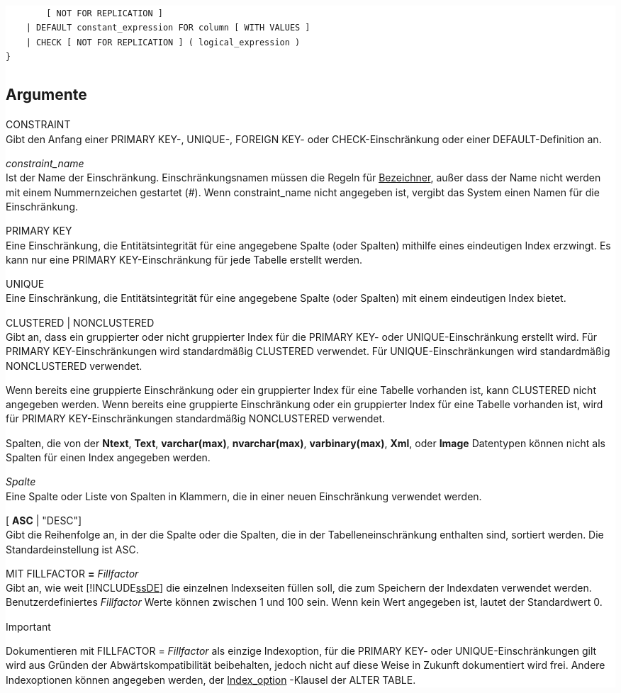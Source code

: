 ```  
        [ NOT FOR REPLICATION ]   
    | DEFAULT constant_expression FOR column [ WITH VALUES ]   
    | CHECK [ NOT FOR REPLICATION ] ( logical_expression )  
}  
```  
  
## <a name="arguments"></a>Argumente  
 CONSTRAINT  
 Gibt den Anfang einer PRIMARY KEY-, UNIQUE-, FOREIGN KEY- oder CHECK-Einschränkung oder einer DEFAULT-Definition an.  
  
 *constraint_name*  
 Ist der Name der Einschränkung. Einschränkungsnamen müssen die Regeln für [Bezeichner](../../relational-databases/databases/database-identifiers.md), außer dass der Name nicht werden mit einem Nummernzeichen gestartet (#). Wenn constraint_name nicht angegeben ist, vergibt das System einen Namen für die Einschränkung.  
  
 PRIMARY KEY  
 Eine Einschränkung, die Entitätsintegrität für eine angegebene Spalte (oder Spalten) mithilfe eines eindeutigen Index erzwingt. Es kann nur eine PRIMARY KEY-Einschränkung für jede Tabelle erstellt werden.  
  
 UNIQUE  
 Eine Einschränkung, die Entitätsintegrität für eine angegebene Spalte (oder Spalten) mit einem eindeutigen Index bietet.  
  
 CLUSTERED | NONCLUSTERED  
 Gibt an, dass ein gruppierter oder nicht gruppierter Index für die PRIMARY KEY- oder UNIQUE-Einschränkung erstellt wird. Für PRIMARY KEY-Einschränkungen wird standardmäßig CLUSTERED verwendet. Für UNIQUE-Einschränkungen wird standardmäßig NONCLUSTERED verwendet.  
  
 Wenn bereits eine gruppierte Einschränkung oder ein gruppierter Index für eine Tabelle vorhanden ist, kann CLUSTERED nicht angegeben werden. Wenn bereits eine gruppierte Einschränkung oder ein gruppierter Index für eine Tabelle vorhanden ist, wird für PRIMARY KEY-Einschränkungen standardmäßig NONCLUSTERED verwendet.  
  
 Spalten, die von der **Ntext**, **Text**, **varchar(max)**, **nvarchar(max)**, **varbinary(max)**, **Xml**, oder **Image** Datentypen können nicht als Spalten für einen Index angegeben werden.  
  
 *Spalte*  
 Eine Spalte oder Liste von Spalten in Klammern, die in einer neuen Einschränkung verwendet werden.  
  
 [ **ASC** | "DESC"]  
 Gibt die Reihenfolge an, in der die Spalte oder die Spalten, die in der Tabelleneinschränkung enthalten sind, sortiert werden. Die Standardeinstellung ist ASC.  
  
 MIT FILLFACTOR  **=**  *Fillfactor*  
 Gibt an, wie weit [!INCLUDE[ssDE](../../includes/ssde-md.md)] die einzelnen Indexseiten füllen soll, die zum Speichern der Indexdaten verwendet werden. Benutzerdefiniertes *Fillfactor* Werte können zwischen 1 und 100 sein. Wenn kein Wert angegeben ist, lautet der Standardwert 0.  
  
> [!IMPORTANT]  
>  Dokumentieren mit FILLFACTOR = *Fillfactor* als einzige Indexoption, für die PRIMARY KEY- oder UNIQUE-Einschränkungen gilt wird aus Gründen der Abwärtskompatibilität beibehalten, jedoch nicht auf diese Weise in Zukunft dokumentiert wird frei. Andere Indexoptionen können angegeben werden, der [Index_option](../../t-sql/statements/alter-table-index-option-transact-sql.md) -Klausel der ALTER TABLE.  
  